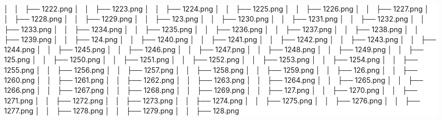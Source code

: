 │   │       ├── 1222.png
│   │       ├── 1223.png
│   │       ├── 1224.png
│   │       ├── 1225.png
│   │       ├── 1226.png
│   │       ├── 1227.png
│   │       ├── 1228.png
│   │       ├── 1229.png
│   │       ├── 123.png
│   │       ├── 1230.png
│   │       ├── 1231.png
│   │       ├── 1232.png
│   │       ├── 1233.png
│   │       ├── 1234.png
│   │       ├── 1235.png
│   │       ├── 1236.png
│   │       ├── 1237.png
│   │       ├── 1238.png
│   │       ├── 1239.png
│   │       ├── 124.png
│   │       ├── 1240.png
│   │       ├── 1241.png
│   │       ├── 1242.png
│   │       ├── 1243.png
│   │       ├── 1244.png
│   │       ├── 1245.png
│   │       ├── 1246.png
│   │       ├── 1247.png
│   │       ├── 1248.png
│   │       ├── 1249.png
│   │       ├── 125.png
│   │       ├── 1250.png
│   │       ├── 1251.png
│   │       ├── 1252.png
│   │       ├── 1253.png
│   │       ├── 1254.png
│   │       ├── 1255.png
│   │       ├── 1256.png
│   │       ├── 1257.png
│   │       ├── 1258.png
│   │       ├── 1259.png
│   │       ├── 126.png
│   │       ├── 1260.png
│   │       ├── 1261.png
│   │       ├── 1262.png
│   │       ├── 1263.png
│   │       ├── 1264.png
│   │       ├── 1265.png
│   │       ├── 1266.png
│   │       ├── 1267.png
│   │       ├── 1268.png
│   │       ├── 1269.png
│   │       ├── 127.png
│   │       ├── 1270.png
│   │       ├── 1271.png
│   │       ├── 1272.png
│   │       ├── 1273.png
│   │       ├── 1274.png
│   │       ├── 1275.png
│   │       ├── 1276.png
│   │       ├── 1277.png
│   │       ├── 1278.png
│   │       ├── 1279.png
│   │       ├── 128.png